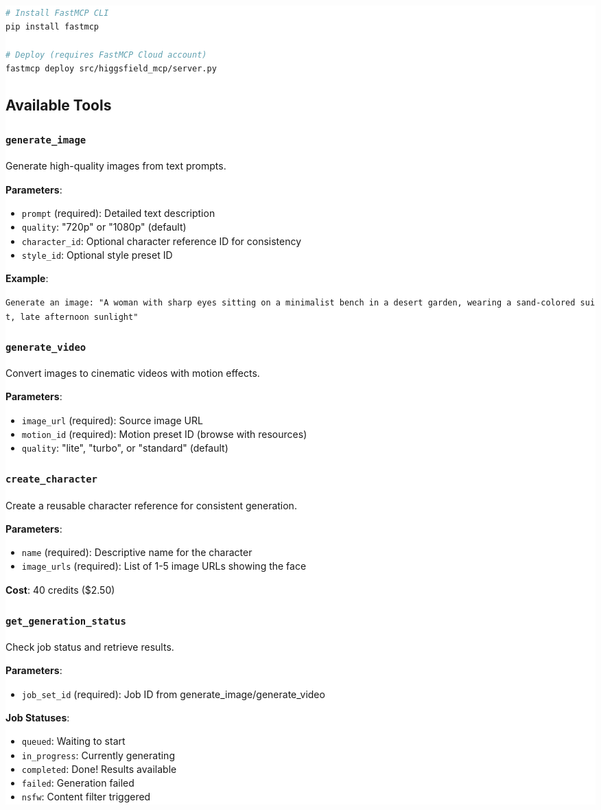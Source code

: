 ```bash
# Install FastMCP CLI
pip install fastmcp

# Deploy (requires FastMCP Cloud account)
fastmcp deploy src/higgsfield_mcp/server.py
```

## Available Tools

### `generate_image`
Generate high-quality images from text prompts.

**Parameters**:
- `prompt` (required): Detailed text description
- `quality`: "720p" or "1080p" (default)
- `character_id`: Optional character reference ID for consistency
- `style_id`: Optional style preset ID

**Example**:
```
Generate an image: "A woman with sharp eyes sitting on a minimalist bench in a desert garden, wearing a sand-colored suit, late afternoon sunlight"
```

### `generate_video`
Convert images to cinematic videos with motion effects.

**Parameters**:
- `image_url` (required): Source image URL
- `motion_id` (required): Motion preset ID (browse with resources)
- `quality`: "lite", "turbo", or "standard" (default)

### `create_character`
Create a reusable character reference for consistent generation.

**Parameters**:
- `name` (required): Descriptive name for the character
- `image_urls` (required): List of 1-5 image URLs showing the face

**Cost**: 40 credits ($2.50)

### `get_generation_status`
Check job status and retrieve results.

**Parameters**:
- `job_set_id` (required): Job ID from generate_image/generate_video

**Job Statuses**:
- `queued`: Waiting to start
- `in_progress`: Currently generating
- `completed`: Done! Results available
- `failed`: Generation failed
- `nsfw`: Content filter triggered

